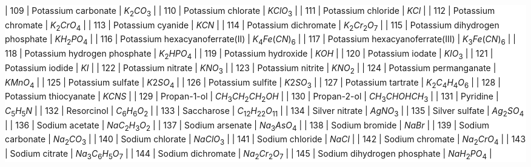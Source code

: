 | 109 |       Potassium carbonate       |             $K_2CO_3$ |
| 110 |       Potassium chlorate        |              $KClO_3$ |
| 111 |       Potassium chloride        |                 $KCl$ |
| 112 |       Potassium chromate        |            $K_2CrO_4$ |
| 113 |        Potassium cyanide        |                 $KCN$ |
| 114 |      Potassium dichromate       |          $K_2Cr_2O_7$ |
| 115 | Potassium dihydrogen phosphate  |            $KH_2PO_4$ |
| 116 | Potassium hexacyanoferrate(II)  |         $K_4Fe(CN)_6$ |
| 117 | Potassium hexacyanoferrate(III) |         $K_3Fe(CN)_6$ |
| 118 |  Potassium hydrogen phosphate   |            $K_2HPO_4$ |
| 119 |       Potassium hydroxide       |                 $KOH$ |
| 120 |        Potassium iodate         |               $KIO_3$ |
| 121 |        Potassium iodide         |                  $KI$ |
| 122 |        Potassium nitrate        |               $KNO_3$ |
| 123 |        Potassium nitrite        |               $KNO_2$ |
| 124 |     Potassium permanganate      |              $KMnO_4$ |
| 125 |        Potassium sulfate        |              $K2SO_4$ |
| 126 |        Potassium sulfite        |              $K2SO_3$ |
| 127 |       Potassium tartrate        |        $K_2C_4H_4O_6$ |
| 128 |      Potassium thiocyanate      |                $KCNS$ |
| 129 |           Propan-1-ol           |      $CH_3CH_2CH_2OH$ |
| 130 |           Propan-2-ol           |        $CH_3CHOHCH_3$ |
| 131 |            Pyridine             |             $C_5H_5N$ |
| 132 |           Resorcinol            |           $C_6H_6O_2$ |
| 133 |           Saccharose            |  $C_{12}H_{22}O_{11}$ |
| 134 |         Silver nitrate          |              $AgNO_3$ |
| 135 |         Silver sulfate          |            $Ag_2SO_4$ |
| 136 |         Sodium acetate          |         $NaC_2H_3O_2$ |
| 137 |         Sodium arsenate         |           $Na_3AsO_4$ |
| 138 |         Sodium bromide          |                $NaBr$ |
| 139 |        Sodium carbonate         |            $Na_2CO_3$ |
| 140 |         Sodium chlorate         |             $NaClO_3$ |
| 141 |         Sodium chloride         |                $NaCl$ |
| 142 |         Sodium chromate         |           $Na_2CrO_4$ |
| 143 |         Sodium citrate          |       $Na_3C_6H_5O_7$ |
| 144 |        Sodium dichromate        |         $Na_2Cr_2O_7$ |
| 145 |   Sodium dihydrogen phosphate   |           $NaH_2PO_4$ |
